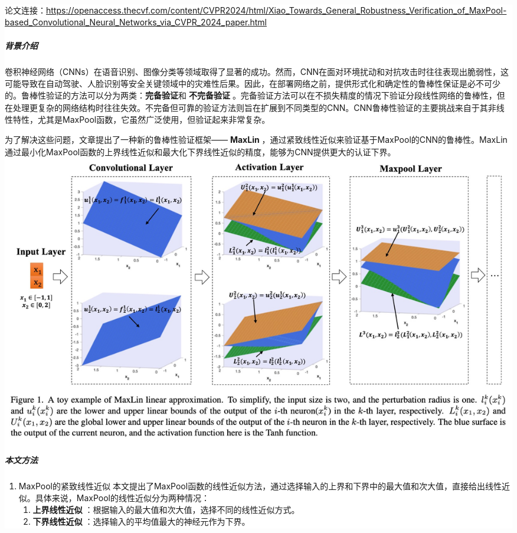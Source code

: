 论文连接：https://openaccess.thecvf.com/content/CVPR2024/html/Xiao_Towards_General_Robustness_Verification_of_MaxPool-based_Convolutional_Neural_Networks_via_CVPR_2024_paper.html

##### 背景介绍

卷积神经网络（CNNs）在语音识别、图像分类等领域取得了显著的成功。然而，CNN在面对环境扰动和对抗攻击时往往表现出脆弱性，这可能导致在自动驾驶、人脸识别等安全关键领域中的灾难性后果。因此，在部署网络之前，提供形式化和确定性的鲁棒性保证是必不可少的。鲁棒性验证的方法可以分为两类：**完备验证**和 **不完备验证** 。完备验证方法可以在不损失精度的情况下验证分段线性网络的鲁棒性，但在处理更复杂的网络结构时往往失效。不完备但可靠的验证方法则旨在扩展到不同类型的CNN。CNN鲁棒性验证的主要挑战来自于其非线性特性，尤其是MaxPool函数，它虽然广泛使用，但验证起来非常复杂。

为了解决这些问题，文章提出了一种新的鲁棒性验证框架—— **MaxLin** ，通过紧致线性近似来验证基于MaxPool的CNN的鲁棒性。MaxLin通过最小化MaxPool函数的上界线性近似和最大化下界线性近似的精度，能够为CNN提供更大的认证下界。
![](../images/2025-01/1737872322098.jpg)

##### 本文方法

1. MaxPool的紧致线性近似
   本文提出了MaxPool函数的线性近似方法，通过选择输入的上界和下界中的最大值和次大值，直接给出线性近似。具体来说，MaxPool的线性近似分为两种情况：
   1. **上界线性近似** ：根据输入的最大值和次大值，选择不同的线性近似方式。
   2. **下界线性近似** ：选择输入的平均值最大的神经元作为下界。